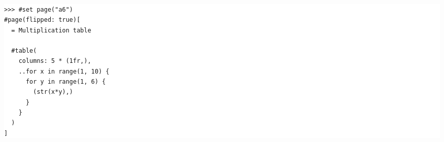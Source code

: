 ```example
>>> #set page("a6")
#page(flipped: true)[
  = Multiplication table

  #table(
    columns: 5 * (1fr,),
    ..for x in range(1, 10) {
      for y in range(1, 6) {
        (str(x*y),)
      }
    }
  )
]
```
